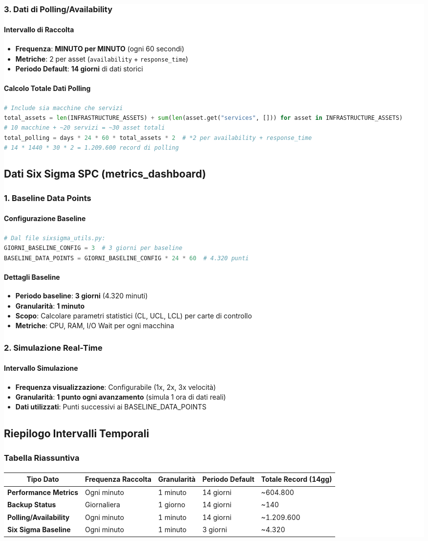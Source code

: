 ### 3. **Dati di Polling/Availability**

#### Intervallo di Raccolta
- **Frequenza**: **MINUTO per MINUTO** (ogni 60 secondi)
- **Metriche**: 2 per asset (`availability` + `response_time`)
- **Periodo Default**: **14 giorni** di dati storici

#### Calcolo Totale Dati Polling
```python
# Include sia macchine che servizi
total_assets = len(INFRASTRUCTURE_ASSETS) + sum(len(asset.get("services", [])) for asset in INFRASTRUCTURE_ASSETS)
# 10 macchine + ~20 servizi = ~30 asset totali
total_polling = days * 24 * 60 * total_assets * 2  # *2 per availability + response_time
# 14 * 1440 * 30 * 2 = 1.209.600 record di polling
```

## Dati Six Sigma SPC (metrics_dashboard)

### 1. **Baseline Data Points**

#### Configurazione Baseline
```python
# Dal file sixsigma_utils.py:
GIORNI_BASELINE_CONFIG = 3  # 3 giorni per baseline
BASELINE_DATA_POINTS = GIORNI_BASELINE_CONFIG * 24 * 60  # 4.320 punti
```

#### Dettagli Baseline
- **Periodo baseline**: **3 giorni** (4.320 minuti)
- **Granularità**: **1 minuto**
- **Scopo**: Calcolare parametri statistici (CL, UCL, LCL) per carte di controllo
- **Metriche**: CPU, RAM, I/O Wait per ogni macchina

### 2. **Simulazione Real-Time**

#### Intervallo Simulazione
- **Frequenza visualizzazione**: Configurabile (1x, 2x, 3x velocità)
- **Granularità**: **1 punto ogni avanzamento** (simula 1 ora di dati reali)
- **Dati utilizzati**: Punti successivi ai BASELINE_DATA_POINTS

## Riepilogo Intervalli Temporali

### Tabella Riassuntiva

| **Tipo Dato** | **Frequenza Raccolta** | **Granularità** | **Periodo Default** | **Totale Record (14gg)** |
|----------------|------------------------|-----------------|---------------------|---------------------------|
| **Performance Metrics** | Ogni minuto | 1 minuto | 14 giorni | ~604.800 |
| **Backup Status** | Giornaliera | 1 giorno | 14 giorni | ~140 |
| **Polling/Availability** | Ogni minuto | 1 minuto | 14 giorni | ~1.209.600 |
| **Six Sigma Baseline** | Ogni minuto | 1 minuto | 3 giorni | ~4.320 |

